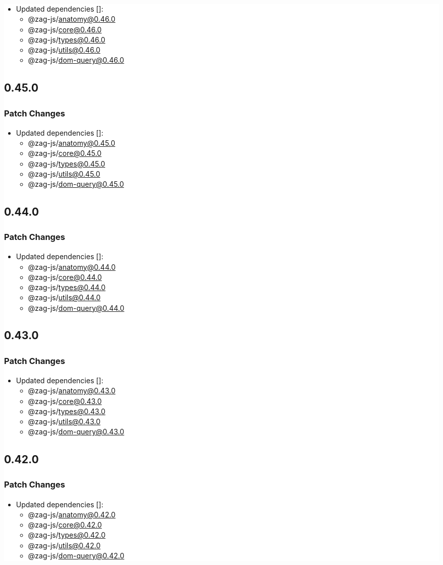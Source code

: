 - Updated dependencies []:
  - @zag-js/anatomy@0.46.0
  - @zag-js/core@0.46.0
  - @zag-js/types@0.46.0
  - @zag-js/utils@0.46.0
  - @zag-js/dom-query@0.46.0

## 0.45.0

### Patch Changes

- Updated dependencies []:
  - @zag-js/anatomy@0.45.0
  - @zag-js/core@0.45.0
  - @zag-js/types@0.45.0
  - @zag-js/utils@0.45.0
  - @zag-js/dom-query@0.45.0

## 0.44.0

### Patch Changes

- Updated dependencies []:
  - @zag-js/anatomy@0.44.0
  - @zag-js/core@0.44.0
  - @zag-js/types@0.44.0
  - @zag-js/utils@0.44.0
  - @zag-js/dom-query@0.44.0

## 0.43.0

### Patch Changes

- Updated dependencies []:
  - @zag-js/anatomy@0.43.0
  - @zag-js/core@0.43.0
  - @zag-js/types@0.43.0
  - @zag-js/utils@0.43.0
  - @zag-js/dom-query@0.43.0

## 0.42.0

### Patch Changes

- Updated dependencies []:
  - @zag-js/anatomy@0.42.0
  - @zag-js/core@0.42.0
  - @zag-js/types@0.42.0
  - @zag-js/utils@0.42.0
  - @zag-js/dom-query@0.42.0
